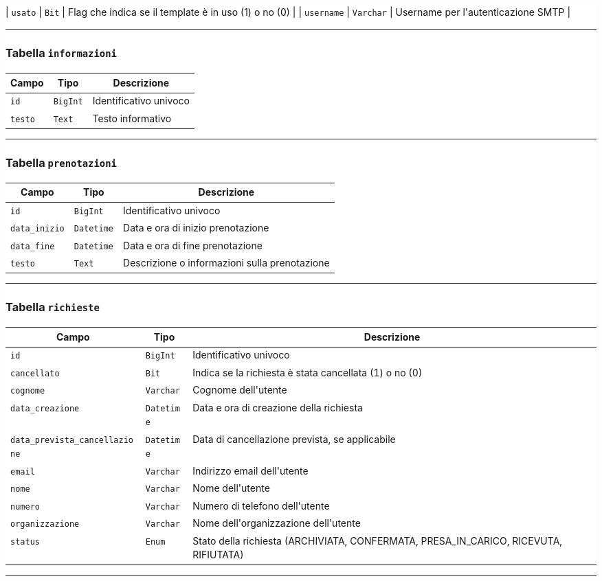 | `usato`           | `Bit`     | Flag che indica se il template è in uso (1) o no (0) |
| `username`        | `Varchar` | Username per l'autenticazione SMTP                   |

---

### Tabella `informazioni`
| Campo   | Tipo     | Descrizione            |
| ------- | -------- | ---------------------- |
| `id`    | `BigInt` | Identificativo univoco |
| `testo` | `Text`   | Testo informativo      |

---

### Tabella `prenotazioni`
| Campo         | Tipo       | Descrizione                                   |
| ------------- | ---------- | --------------------------------------------- |
| `id`          | `BigInt`   | Identificativo univoco                        |
| `data_inizio` | `Datetime` | Data e ora di inizio prenotazione             |
| `data_fine`   | `Datetime` | Data e ora di fine prenotazione               |
| `testo`       | `Text`     | Descrizione o informazioni sulla prenotazione |

---

### Tabella `richieste`
| Campo                         | Tipo       | Descrizione                                                                          |
| ----------------------------- | ---------- | ------------------------------------------------------------------------------------ |
| `id`                          | `BigInt`   | Identificativo univoco                                                               |
| `cancellato`                  | `Bit`      | Indica se la richiesta è stata cancellata (1) o no (0)                               |
| `cognome`                     | `Varchar`  | Cognome dell'utente                                                                  |
| `data_creazione`              | `Datetime` | Data e ora di creazione della richiesta                                              |
| `data_prevista_cancellazione` | `Datetime` | Data di cancellazione prevista, se applicabile                                       |
| `email`                       | `Varchar`  | Indirizzo email dell'utente                                                          |
| `nome`                        | `Varchar`  | Nome dell'utente                                                                     |
| `numero`                      | `Varchar`  | Numero di telefono dell'utente                                                       |
| `organizzazione`              | `Varchar`  | Nome dell'organizzazione dell'utente                                                 |
| `status`                      | `Enum`     | Stato della richiesta (ARCHIVIATA, CONFERMATA, PRESA_IN_CARICO, RICEVUTA, RIFIUTATA) |

---
